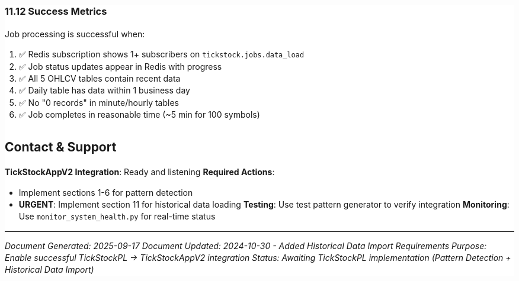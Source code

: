 ### 11.12 Success Metrics

Job processing is successful when:

1. ✅ Redis subscription shows 1+ subscribers on `tickstock.jobs.data_load`
2. ✅ Job status updates appear in Redis with progress
3. ✅ All 5 OHLCV tables contain recent data
4. ✅ Daily table has data within 1 business day
5. ✅ No "0 records" in minute/hourly tables
6. ✅ Job completes in reasonable time (~5 min for 100 symbols)

## Contact & Support

**TickStockAppV2 Integration**: Ready and listening
**Required Actions**:
- Implement sections 1-6 for pattern detection
- **URGENT**: Implement section 11 for historical data loading
**Testing**: Use test pattern generator to verify integration
**Monitoring**: Use `monitor_system_health.py` for real-time status

---

*Document Generated: 2025-09-17*
*Document Updated: 2024-10-30 - Added Historical Data Import Requirements*
*Purpose: Enable successful TickStockPL → TickStockAppV2 integration*
*Status: Awaiting TickStockPL implementation (Pattern Detection + Historical Data Import)*